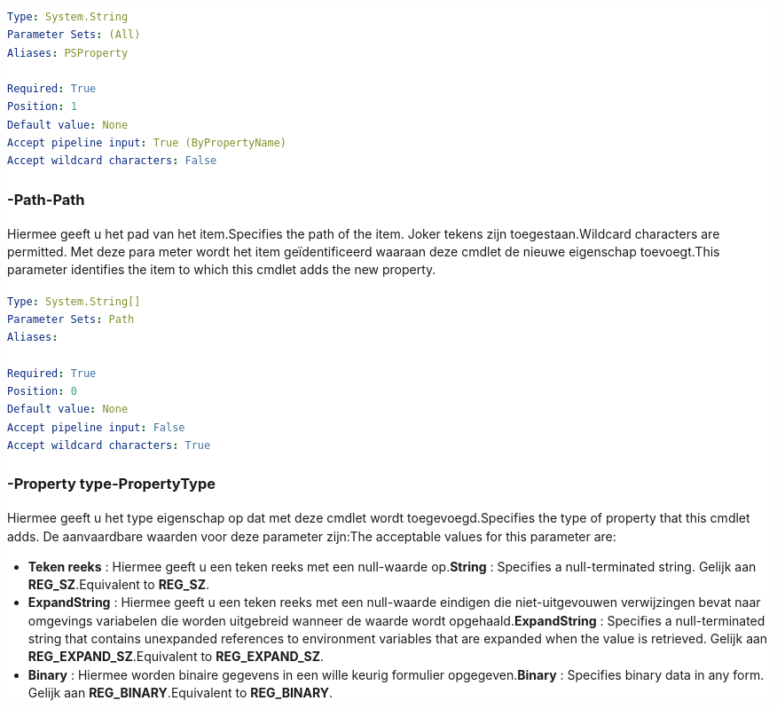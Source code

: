 ```yaml
Type: System.String
Parameter Sets: (All)
Aliases: PSProperty

Required: True
Position: 1
Default value: None
Accept pipeline input: True (ByPropertyName)
Accept wildcard characters: False
```

### <span data-ttu-id="aa426-167">-Path</span><span class="sxs-lookup"><span data-stu-id="aa426-167">-Path</span></span>

<span data-ttu-id="aa426-168">Hiermee geeft u het pad van het item.</span><span class="sxs-lookup"><span data-stu-id="aa426-168">Specifies the path of the item.</span></span>
<span data-ttu-id="aa426-169">Joker tekens zijn toegestaan.</span><span class="sxs-lookup"><span data-stu-id="aa426-169">Wildcard characters are permitted.</span></span>
<span data-ttu-id="aa426-170">Met deze para meter wordt het item geïdentificeerd waaraan deze cmdlet de nieuwe eigenschap toevoegt.</span><span class="sxs-lookup"><span data-stu-id="aa426-170">This parameter identifies the item to which this cmdlet adds the new property.</span></span>

```yaml
Type: System.String[]
Parameter Sets: Path
Aliases:

Required: True
Position: 0
Default value: None
Accept pipeline input: False
Accept wildcard characters: True
```

### <span data-ttu-id="aa426-171">-Property type</span><span class="sxs-lookup"><span data-stu-id="aa426-171">-PropertyType</span></span>

<span data-ttu-id="aa426-172">Hiermee geeft u het type eigenschap op dat met deze cmdlet wordt toegevoegd.</span><span class="sxs-lookup"><span data-stu-id="aa426-172">Specifies the type of property that this cmdlet adds.</span></span>
<span data-ttu-id="aa426-173">De aanvaardbare waarden voor deze parameter zijn:</span><span class="sxs-lookup"><span data-stu-id="aa426-173">The acceptable values for this parameter are:</span></span>

- <span data-ttu-id="aa426-174">**Teken reeks** : Hiermee geeft u een teken reeks met een null-waarde op.</span><span class="sxs-lookup"><span data-stu-id="aa426-174">**String** : Specifies a null-terminated string.</span></span> <span data-ttu-id="aa426-175">Gelijk aan **REG_SZ**.</span><span class="sxs-lookup"><span data-stu-id="aa426-175">Equivalent to **REG_SZ**.</span></span>
- <span data-ttu-id="aa426-176">**ExpandString** : Hiermee geeft u een teken reeks met een null-waarde eindigen die niet-uitgevouwen verwijzingen bevat naar omgevings variabelen die worden uitgebreid wanneer de waarde wordt opgehaald.</span><span class="sxs-lookup"><span data-stu-id="aa426-176">**ExpandString** : Specifies a null-terminated string that contains unexpanded references to environment variables that are expanded when the value is retrieved.</span></span> <span data-ttu-id="aa426-177">Gelijk aan **REG_EXPAND_SZ**.</span><span class="sxs-lookup"><span data-stu-id="aa426-177">Equivalent to **REG_EXPAND_SZ**.</span></span>
- <span data-ttu-id="aa426-178">**Binary** : Hiermee worden binaire gegevens in een wille keurig formulier opgegeven.</span><span class="sxs-lookup"><span data-stu-id="aa426-178">**Binary** : Specifies binary data in any form.</span></span> <span data-ttu-id="aa426-179">Gelijk aan **REG_BINARY**.</span><span class="sxs-lookup"><span data-stu-id="aa426-179">Equivalent to **REG_BINARY**.</span></span>